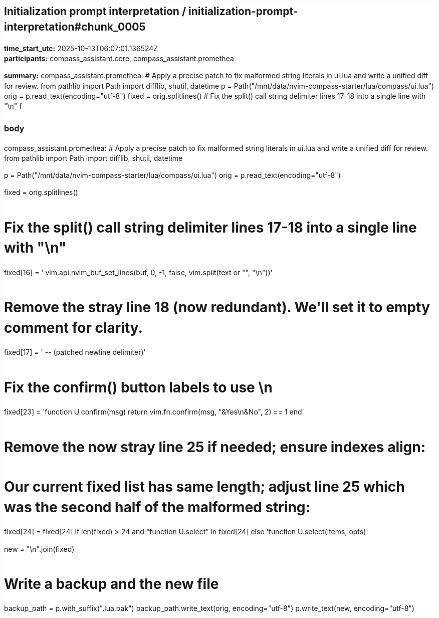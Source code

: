 
## Initialization prompt interpretation / initialization-prompt-interpretation#chunk_0005
**time_start_utc:** 2025-10-13T06:07:01.136524Z  
**participants:** compass_assistant.core, compass_assistant.promethea  

**summary:** compass_assistant.promethea: # Apply a precise patch to fix malformed string literals in ui.lua and write a unified diff for review. from pathlib import Path import difflib, shutil, datetime  p = Path("/mnt/data/nvim-compass-starter/lua/compass/ui.lua") orig = p.read_text(encoding="utf-8")  fixed = orig.splitlines() # Fix the split() call string delimiter lines 17-18 into a single line with "\n" f

### body
compass_assistant.promethea: # Apply a precise patch to fix malformed string literals in ui.lua and write a unified diff for review.
from pathlib import Path
import difflib, shutil, datetime

p = Path("/mnt/data/nvim-compass-starter/lua/compass/ui.lua")
orig = p.read_text(encoding="utf-8")

fixed = orig.splitlines()
# Fix the split() call string delimiter lines 17-18 into a single line with "\n"
fixed[16] = '  vim.api.nvim_buf_set_lines(buf, 0, -1, false, vim.split(text or "", "\\n"))'
# Remove the stray line 18 (now redundant). We'll set it to empty comment for clarity.
fixed[17] = '  -- (patched newline delimiter)'

# Fix the confirm() button labels to use \n
fixed[23] = 'function U.confirm(msg) return vim.fn.confirm(msg, "&Yes\\n&No", 2) == 1 end'
# Remove the now stray line 25 if needed; ensure indexes align:
# Our current fixed list has same length; adjust line 25 which was the second half of the malformed string:
fixed[24] = fixed[24] if len(fixed) > 24 and "function U.select" in fixed[24] else 'function U.select(items, opts)'

new = "\n".join(fixed)

# Write a backup and the new file
backup_path = p.with_suffix(".lua.bak")
backup_path.write_text(orig, encoding="utf-8")
p.write_text(new, encoding="utf-8")
